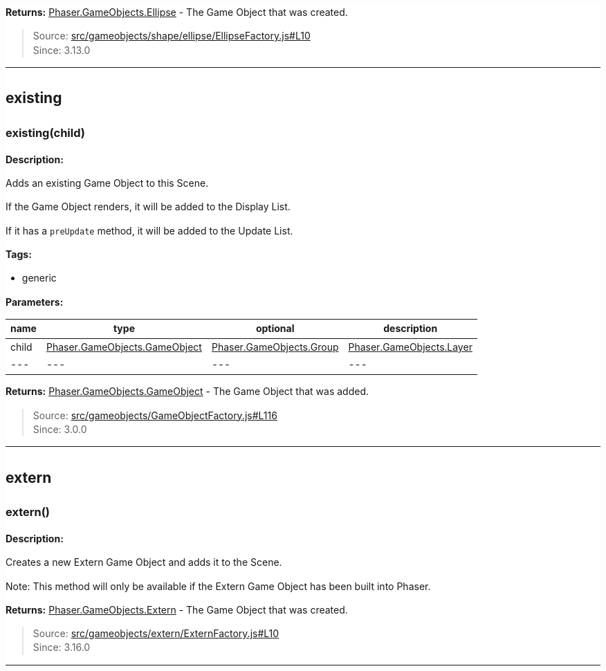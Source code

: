 **Returns:** [Phaser.GameObjects.Ellipse](gameobjects-ellipse.md) - The Game Object that was created.

> Source: [src/gameobjects/shape/ellipse/EllipseFactory.js#L10](https://github.com/phaserjs/phaser/blob/v3.87.0/src/gameobjects/shape/ellipse/EllipseFactory.js#L10)  
> Since: 3.13.0

---

## existing

### <instance> existing(child)

**Description:**

Adds an existing Game Object to this Scene.

If the Game Object renders, it will be added to the Display List.

If it has a `preUpdate` method, it will be added to the Update List.

**Tags:**

* generic

**Parameters:**

| name | type | optional | description |
| --- | --- | --- | --- |
| child | [Phaser.GameObjects.GameObject](gameobjects-gameobject.md) | [Phaser.GameObjects.Group](gameobjects-group.md) | [Phaser.GameObjects.Layer](gameobjects-layer.md) | No |
| --- | --- | --- | --- |

**Returns:** [Phaser.GameObjects.GameObject](gameobjects-gameobject.md) - The Game Object that was added.

> Source: [src/gameobjects/GameObjectFactory.js#L116](https://github.com/phaserjs/phaser/blob/v3.87.0/src/gameobjects/GameObjectFactory.js#L116)  
> Since: 3.0.0

---

## extern

### <instance> extern()

**Description:**

Creates a new Extern Game Object and adds it to the Scene.

Note: This method will only be available if the Extern Game Object has been built into Phaser.

**Returns:** [Phaser.GameObjects.Extern](gameobjects-extern.md) - The Game Object that was created.

> Source: [src/gameobjects/extern/ExternFactory.js#L10](https://github.com/phaserjs/phaser/blob/v3.87.0/src/gameobjects/extern/ExternFactory.js#L10)  
> Since: 3.16.0

---
